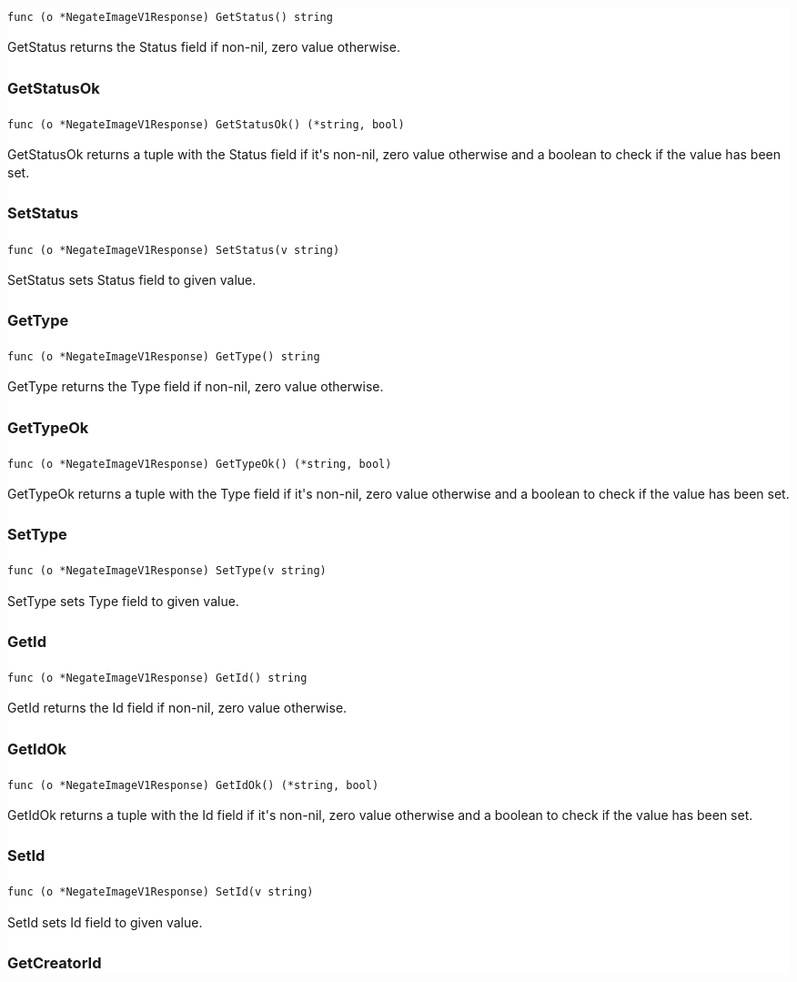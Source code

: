 `func (o *NegateImageV1Response) GetStatus() string`

GetStatus returns the Status field if non-nil, zero value otherwise.

### GetStatusOk

`func (o *NegateImageV1Response) GetStatusOk() (*string, bool)`

GetStatusOk returns a tuple with the Status field if it's non-nil, zero value otherwise
and a boolean to check if the value has been set.

### SetStatus

`func (o *NegateImageV1Response) SetStatus(v string)`

SetStatus sets Status field to given value.


### GetType

`func (o *NegateImageV1Response) GetType() string`

GetType returns the Type field if non-nil, zero value otherwise.

### GetTypeOk

`func (o *NegateImageV1Response) GetTypeOk() (*string, bool)`

GetTypeOk returns a tuple with the Type field if it's non-nil, zero value otherwise
and a boolean to check if the value has been set.

### SetType

`func (o *NegateImageV1Response) SetType(v string)`

SetType sets Type field to given value.


### GetId

`func (o *NegateImageV1Response) GetId() string`

GetId returns the Id field if non-nil, zero value otherwise.

### GetIdOk

`func (o *NegateImageV1Response) GetIdOk() (*string, bool)`

GetIdOk returns a tuple with the Id field if it's non-nil, zero value otherwise
and a boolean to check if the value has been set.

### SetId

`func (o *NegateImageV1Response) SetId(v string)`

SetId sets Id field to given value.


### GetCreatorId
